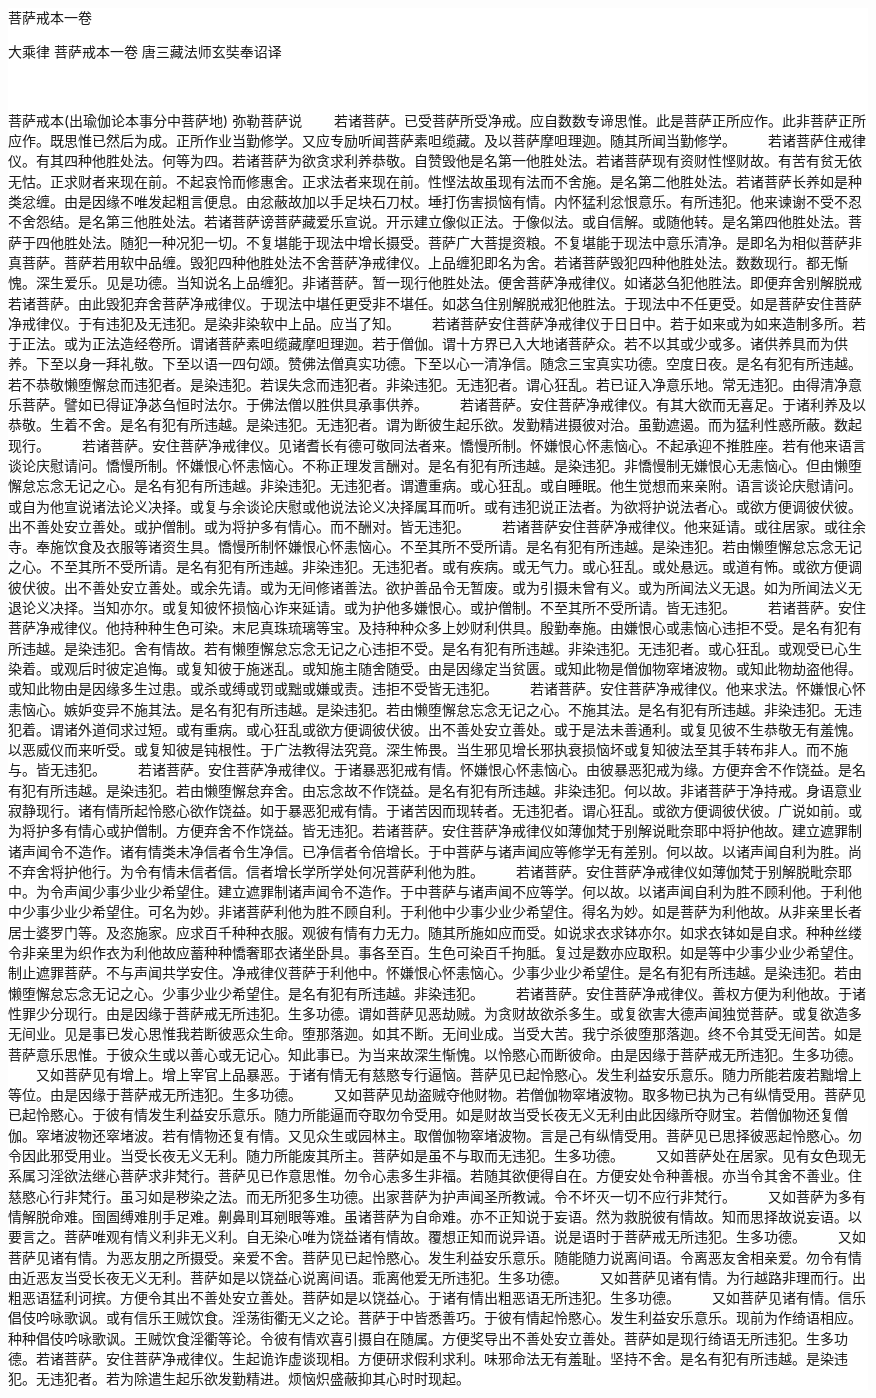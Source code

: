 菩萨戒本一卷


大乘律
菩萨戒本一卷
唐三藏法师玄奘奉诏译


　　

菩萨戒本(出瑜伽论本事分中菩萨地)
弥勒菩萨说
　　若诸菩萨。已受菩萨所受净戒。应自数数专谛思惟。此是菩萨正所应作。此非菩萨正所应作。既思惟已然后为成。正所作业当勤修学。又应专励听闻菩萨素呾缆藏。及以菩萨摩呾理迦。随其所闻当勤修学。
　　若诸菩萨住戒律仪。有其四种他胜处法。何等为四。若诸菩萨为欲贪求利养恭敬。自赞毁他是名第一他胜处法。若诸菩萨现有资财性悭财故。有苦有贫无依无怙。正求财者来现在前。不起哀怜而修惠舍。正求法者来现在前。性悭法故虽现有法而不舍施。是名第二他胜处法。若诸菩萨长养如是种类忿缠。由是因缘不唯发起粗言便息。由忿蔽故加以手足块石刀杖。埵打伤害损恼有情。内怀猛利忿恨意乐。有所违犯。他来谏谢不受不忍不舍怨结。是名第三他胜处法。若诸菩萨谤菩萨藏爱乐宣说。开示建立像似正法。于像似法。或自信解。或随他转。是名第四他胜处法。菩萨于四他胜处法。随犯一种况犯一切。不复堪能于现法中增长摄受。菩萨广大菩提资粮。不复堪能于现法中意乐清净。是即名为相似菩萨非真菩萨。菩萨若用软中品缠。毁犯四种他胜处法不舍菩萨净戒律仪。上品缠犯即名为舍。若诸菩萨毁犯四种他胜处法。数数现行。都无惭愧。深生爱乐。见是功德。当知说名上品缠犯。非诸菩萨。暂一现行他胜处法。便舍菩萨净戒律仪。如诸苾刍犯他胜法。即便弃舍别解脱戒若诸菩萨。由此毁犯弃舍菩萨净戒律仪。于现法中堪任更受非不堪任。如苾刍住别解脱戒犯他胜法。于现法中不任更受。如是菩萨安住菩萨净戒律仪。于有违犯及无违犯。是染非染软中上品。应当了知。
　　若诸菩萨安住菩萨净戒律仪于日日中。若于如来或为如来造制多所。若于正法。或为正法造经卷所。谓诸菩萨素呾缆藏摩呾理迦。若于僧伽。谓十方界已入大地诸菩萨众。若不以其或少或多。诸供养具而为供养。下至以身一拜礼敬。下至以语一四句颂。赞佛法僧真实功德。下至以心一清净信。随念三宝真实功德。空度日夜。是名有犯有所违越。若不恭敬懒堕懈怠而违犯者。是染违犯。若误失念而违犯者。非染违犯。无违犯者。谓心狂乱。若已证入净意乐地。常无违犯。由得清净意乐菩萨。譬如已得证净苾刍恒时法尔。于佛法僧以胜供具承事供养。
　　若诸菩萨。安住菩萨净戒律仪。有其大欲而无喜足。于诸利养及以恭敬。生着不舍。是名有犯有所违越。是染违犯。无违犯者。谓为断彼生起乐欲。发勤精进摄彼对治。虽勤遮遏。而为猛利性惑所蔽。数起现行。
　　若诸菩萨。安住菩萨净戒律仪。见诸耆长有德可敬同法者来。憍慢所制。怀嫌恨心怀恚恼心。不起承迎不推胜座。若有他来语言谈论庆慰请问。憍慢所制。怀嫌恨心怀恚恼心。不称正理发言酬对。是名有犯有所违越。是染违犯。非憍慢制无嫌恨心无恚恼心。但由懒堕懈怠忘念无记之心。是名有犯有所违越。非染违犯。无违犯者。谓遭重病。或心狂乱。或自睡眠。他生觉想而来亲附。语言谈论庆慰请问。或自为他宣说诸法论义决择。或复与余谈论庆慰或他说法论义决择属耳而听。或有违犯说正法者。为欲将护说法者心。或欲方便调彼伏彼。出不善处安立善处。或护僧制。或为将护多有情心。而不酬对。皆无违犯。
　　若诸菩萨安住菩萨净戒律仪。他来延请。或往居家。或往余寺。奉施饮食及衣服等诸资生具。憍慢所制怀嫌恨心怀恚恼心。不至其所不受所请。是名有犯有所违越。是染违犯。若由懒堕懈怠忘念无记之心。不至其所不受所请。是名有犯有所违越。非染违犯。无违犯者。或有疾病。或无气力。或心狂乱。或处悬远。或道有怖。或欲方便调彼伏彼。出不善处安立善处。或余先请。或为无间修诸善法。欲护善品令无暂废。或为引摄未曾有义。或为所闻法义无退。如为所闻法义无退论义决择。当知亦尔。或复知彼怀损恼心诈来延请。或为护他多嫌恨心。或护僧制。不至其所不受所请。皆无违犯。
　　若诸菩萨。安住菩萨净戒律仪。他持种种生色可染。末尼真珠琉璃等宝。及持种种众多上妙财利供具。殷勤奉施。由嫌恨心或恚恼心违拒不受。是名有犯有所违越。是染违犯。舍有情故。若有懒堕懈怠忘念无记之心违拒不受。是名有犯有所违越。非染违犯。无违犯者。或心狂乱。或观受已心生染着。或观后时彼定追悔。或复知彼于施迷乱。或知施主随舍随受。由是因缘定当贫匮。或知此物是僧伽物窣堵波物。或知此物劫盗他得。或知此物由是因缘多生过患。或杀或缚或罚或黜或嫌或责。违拒不受皆无违犯。
　　若诸菩萨。安住菩萨净戒律仪。他来求法。怀嫌恨心怀恚恼心。嫉妒变异不施其法。是名有犯有所违越。是染违犯。若由懒堕懈怠忘念无记之心。不施其法。是名有犯有所违越。非染违犯。无违犯着。谓诸外道伺求过短。或有重病。或心狂乱或欲方便调彼伏彼。出不善处安立善处。或于是法未善通利。或复见彼不生恭敬无有羞愧。以恶威仪而来听受。或复知彼是钝根性。于广法教得法究竟。深生怖畏。当生邪见增长邪执衰损恼坏或复知彼法至其手转布非人。而不施与。皆无违犯。
　　若诸菩萨。安住菩萨净戒律仪。于诸暴恶犯戒有情。怀嫌恨心怀恚恼心。由彼暴恶犯戒为缘。方便弃舍不作饶益。是名有犯有所违越。是染违犯。若由懒堕懈怠弃舍。由忘念故不作饶益。是名有犯有所违越。非染违犯。何以故。非诸菩萨于净持戒。身语意业寂静现行。诸有情所起怜愍心欲作饶益。如于暴恶犯戒有情。于诸苦因而现转者。无违犯者。谓心狂乱。或欲方便调彼伏彼。广说如前。或为将护多有情心或护僧制。方便弃舍不作饶益。皆无违犯。若诸菩萨。安住菩萨净戒律仪如薄伽梵于别解说毗奈耶中将护他故。建立遮罪制诸声闻令不造作。诸有情类未净信者令生净信。已净信者令倍增长。于中菩萨与诸声闻应等修学无有差别。何以故。以诸声闻自利为胜。尚不弃舍将护他行。为令有情未信者信。信者增长学所学处何况菩萨利他为胜。
　　若诸菩萨。安住菩萨净戒律仪如薄伽梵于别解脱毗奈耶中。为令声闻少事少业少希望住。建立遮罪制诸声闻令不造作。于中菩萨与诸声闻不应等学。何以故。以诸声闻自利为胜不顾利他。于利他中少事少业少希望住。可名为妙。非诸菩萨利他为胜不顾自利。于利他中少事少业少希望住。得名为妙。如是菩萨为利他故。从非亲里长者居士婆罗门等。及恣施家。应求百千种种衣服。观彼有情有力无力。随其所施如应而受。如说求衣求钵亦尔。如求衣钵如是自求。种种丝缕令非亲里为织作衣为利他故应蓄种种憍奢耶衣诸坐卧具。事各至百。生色可染百千拘胝。复过是数亦应取积。如是等中少事少业少希望住。制止遮罪菩萨。不与声闻共学安住。净戒律仪菩萨于利他中。怀嫌恨心怀恚恼心。少事少业少希望住。是名有犯有所违越。是染违犯。若由懒堕懈怠忘念无记之心。少事少业少希望住。是名有犯有所违越。非染违犯。
　　若诸菩萨。安住菩萨净戒律仪。善权方便为利他故。于诸性罪少分现行。由是因缘于菩萨戒无所违犯。生多功德。谓如菩萨见恶劫贼。为贪财故欲杀多生。或复欲害大德声闻独觉菩萨。或复欲造多无间业。见是事已发心思惟我若断彼恶众生命。堕那落迦。如其不断。无间业成。当受大苦。我宁杀彼堕那落迦。终不令其受无间苦。如是菩萨意乐思惟。于彼众生或以善心或无记心。知此事已。为当来故深生惭愧。以怜愍心而断彼命。由是因缘于菩萨戒无所违犯。生多功德。
　　又如菩萨见有增上。增上宰官上品暴恶。于诸有情无有慈愍专行逼恼。菩萨见已起怜愍心。发生利益安乐意乐。随力所能若废若黜增上等位。由是因缘于菩萨戒无所违犯。生多功德。
　　又如菩萨见劫盗贼夺他财物。若僧伽物窣堵波物。取多物已执为己有纵情受用。菩萨见已起怜愍心。于彼有情发生利益安乐意乐。随力所能逼而夺取勿令受用。如是财故当受长夜无义无利由此因缘所夺财宝。若僧伽物还复僧伽。窣堵波物还窣堵波。若有情物还复有情。又见众生或园林主。取僧伽物窣堵波物。言是己有纵情受用。菩萨见已思择彼恶起怜愍心。勿令因此邪受用业。当受长夜无义无利。随力所能废其所主。菩萨如是虽不与取而无违犯。生多功德。
　　又如菩萨处在居家。见有女色现无系属习淫欲法继心菩萨求非梵行。菩萨见已作意思惟。勿令心恚多生非福。若随其欲便得自在。方便安处令种善根。亦当令其舍不善业。住慈愍心行非梵行。虽习如是秽染之法。而无所犯多生功德。出家菩萨为护声闻圣所教诫。令不坏灭一切不应行非梵行。
　　又如菩萨为多有情解脱命难。囹圄缚难刖手足难。劓鼻刵耳剜眼等难。虽诸菩萨为自命难。亦不正知说于妄语。然为救脱彼有情故。知而思择故说妄语。以要言之。菩萨唯观有情义利非无义利。自无染心唯为饶益诸有情故。覆想正知而说异语。说是语时于菩萨戒无所违犯。生多功德。
　　又如菩萨见诸有情。为恶友朋之所摄受。亲爱不舍。菩萨见已起怜愍心。发生利益安乐意乐。随能随力说离间语。令离恶友舍相亲爱。勿令有情由近恶友当受长夜无义无利。菩萨如是以饶益心说离间语。乖离他爱无所违犯。生多功德。
　　又如菩萨见诸有情。为行越路非理而行。出粗恶语猛利诃摈。方便令其出不善处安立善处。菩萨如是以饶益心。于诸有情出粗恶语无所违犯。生多功德。
　　又如菩萨见诸有情。信乐倡伎吟咏歌讽。或有信乐王贼饮食。淫荡街衢无义之论。菩萨于中皆悉善巧。于彼有情起怜愍心。发生利益安乐意乐。现前为作绮语相应。种种倡伎吟咏歌讽。王贼饮食淫衢等论。令彼有情欢喜引摄自在随属。方便奖导出不善处安立善处。菩萨如是现行绮语无所违犯。生多功德。若诸菩萨。安住菩萨净戒律仪。生起诡诈虚谈现相。方便研求假利求利。味邪命法无有羞耻。坚持不舍。是名有犯有所违越。是染违犯。无违犯者。若为除遣生起乐欲发勤精进。烦恼炽盛蔽抑其心时时现起。